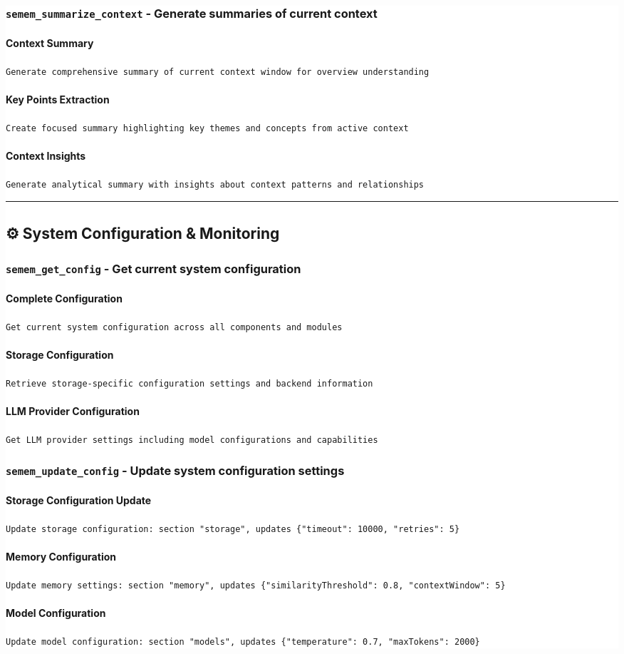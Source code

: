 ### `semem_summarize_context` - Generate summaries of current context

#### Context Summary
```
Generate comprehensive summary of current context window for overview understanding
```

#### Key Points Extraction
```
Create focused summary highlighting key themes and concepts from active context
```

#### Context Insights
```
Generate analytical summary with insights about context patterns and relationships
```

---

## ⚙️ System Configuration & Monitoring

### `semem_get_config` - Get current system configuration

#### Complete Configuration
```
Get current system configuration across all components and modules
```

#### Storage Configuration
```
Retrieve storage-specific configuration settings and backend information
```

#### LLM Provider Configuration
```
Get LLM provider settings including model configurations and capabilities
```

### `semem_update_config` - Update system configuration settings

#### Storage Configuration Update
```
Update storage configuration: section "storage", updates {"timeout": 10000, "retries": 5}
```

#### Memory Configuration
```
Update memory settings: section "memory", updates {"similarityThreshold": 0.8, "contextWindow": 5}
```

#### Model Configuration
```
Update model configuration: section "models", updates {"temperature": 0.7, "maxTokens": 2000}
```
